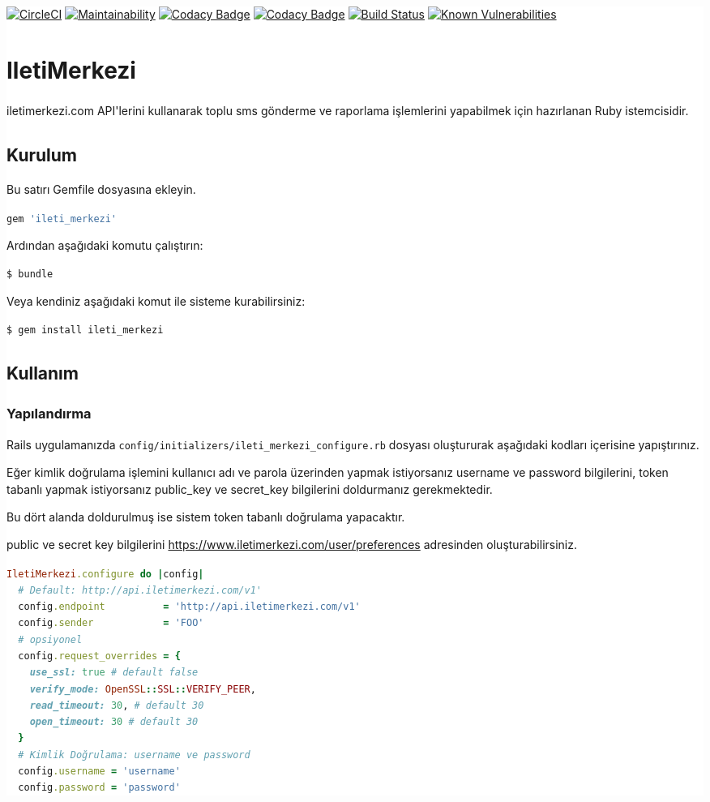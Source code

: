 [![CircleCI](https://circleci.com/gh/isubas/ileti_merkezi.svg?style=svg)](https://circleci.com/gh/isubas/ileti_merkezi)
[![Maintainability](https://api.codeclimate.com/v1/badges/b427c95759e1dca1e3dc/maintainability)](https://codeclimate.com/github/isubas/ileti_merkezi/maintainability)
[![Codacy Badge](https://api.codacy.com/project/badge/Coverage/cecce51ce4d94f3ca1dcc1e99bdcbce6)](https://www.codacy.com/app/isubas/ileti_merkezi?utm_source=github.com&amp;utm_medium=referral&amp;utm_content=isubas/ileti_merkezi&amp;utm_campaign=Badge_Coverage)
[![Codacy Badge](https://api.codacy.com/project/badge/Grade/cecce51ce4d94f3ca1dcc1e99bdcbce6)](https://www.codacy.com/app/isubas/ileti_merkezi?utm_source=github.com&amp;utm_medium=referral&amp;utm_content=isubas/ileti_merkezi&amp;utm_campaign=Badge_Grade)
[![Build Status](https://travis-ci.org/isubas/ileti_merkezi.svg?branch=master)](https://travis-ci.org/isubas/ileti_merkezi)
[![Known Vulnerabilities](https://snyk.io/test/github/isubas/ileti_merkezi/badge.svg?targetFile=Gemfile.lock)](https://snyk.io/test/github/isubas/ileti_merkezi?targetFile=Gemfile.lock)

# IletiMerkezi
iletimerkezi.com API'lerini kullanarak toplu sms gönderme ve raporlama
işlemlerini yapabilmek için hazırlanan Ruby istemcisidir.

## Kurulum

Bu satırı Gemfile dosyasına ekleyin.

```ruby
gem 'ileti_merkezi'
```

Ardından aşağıdaki komutu çalıştırın:

    $ bundle

Veya kendiniz aşağıdaki komut ile sisteme kurabilirsiniz:

    $ gem install ileti_merkezi

## Kullanım

### Yapılandırma

Rails uygulamanızda `config/initializers/ileti_merkezi_configure.rb` dosyası oluştururak
aşağıdaki kodları içerisine yapıştırınız.

Eğer kimlik doğrulama işlemini kullanıcı adı ve parola üzerinden yapmak istiyorsanız username ve password bilgilerini,
token tabanlı yapmak istiyorsanız public_key ve secret_key bilgilerini doldurmanız gerekmektedir.

Bu dört alanda doldurulmuş ise sistem token tabanlı doğrulama yapacaktır.

public ve secret key bilgilerini https://www.iletimerkezi.com/user/preferences adresinden oluşturabilirsiniz.

```ruby
IletiMerkezi.configure do |config|
  # Default: http://api.iletimerkezi.com/v1'
  config.endpoint          = 'http://api.iletimerkezi.com/v1'
  config.sender            = 'FOO'
  # opsiyonel
  config.request_overrides = {
    use_ssl: true # default false
    verify_mode: OpenSSL::SSL::VERIFY_PEER,
    read_timeout: 30, # default 30
    open_timeout: 30 # default 30
  }
  # Kimlik Doğrulama: username ve password
  config.username = 'username'
  config.password = 'password'
```